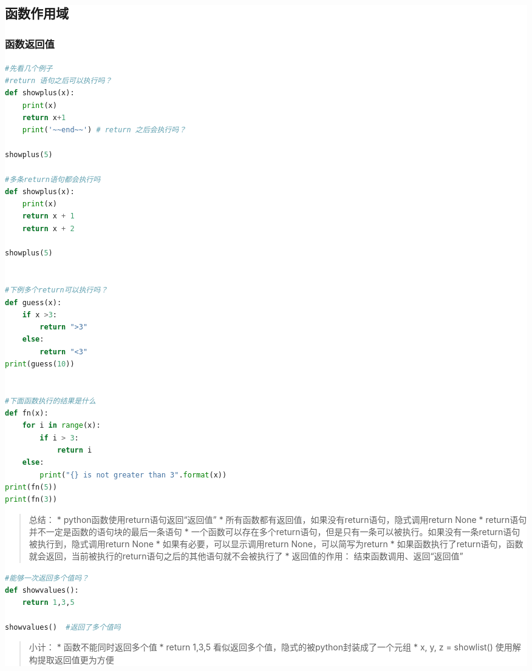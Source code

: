 ## 函数作用域
### 函数返回值
```python
#先看几个例子
#return 语句之后可以执行吗？
def showplus(x):
    print(x)
    return x+1
    print('~~end~~') # return 之后会执行吗？

showplus(5)

#多条return语句都会执行吗
def showplus(x):
    print(x)
    return x + 1
    return x + 2

showplus(5)


#下例多个return可以执行吗？
def guess(x):
    if x >3:
        return ">3"
    else:
        return "<3"
print(guess(10))


#下面函数执行的结果是什么
def fn(x):
    for i in range(x):
        if i > 3:
            return i
    else:
        print("{} is not greater than 3".format(x))
print(fn(5))
print(fn(3))
```
> 总结：
    * python函数使用return语句返回“返回值”
    * 所有函数都有返回值，如果没有return语句，隐式调用return None
    * return语句并不一定是函数的语句块的最后一条语句
    * 一个函数可以存在多个return语句，但是只有一条可以被执行。如果没有一条return语句被执行到，隐式调用return None
    * 如果有必要，可以显示调用return None，可以简写为return
    * 如果函数执行了return语句，函数就会返回，当前被执行的return语句之后的其他语句就不会被执行了
    * 返回值的作用： 结束函数调用、返回“返回值”

```python
#能够一次返回多个值吗？
def showvalues():
    return 1,3,5

showvalues()  #返回了多个值吗

```
> 小计：
    * 函数不能同时返回多个值
    * return 1,3,5 看似返回多个值，隐式的被python封装成了一个元组
    * x, y, z = showlist() 使用解构提取返回值更为方便
